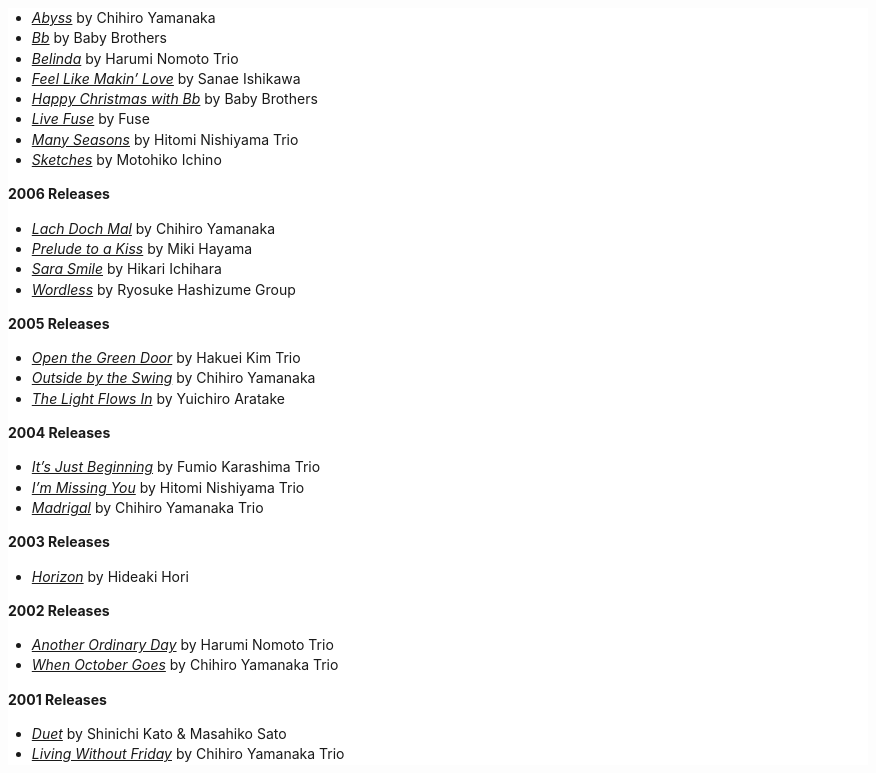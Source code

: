-   [*Abyss*](https://www.jazzofjapan.com/p/chihiro-yamanaka-abyss) by Chihiro Yamanaka
-   [*Bb*](https://www.jazzofjapan.com/p/baby-brothers-bb) by Baby Brothers
-   [*Belinda*](https://www.jazzofjapan.com/p/harumi-nomoto-trio-belinda) by Harumi Nomoto Trio
-   [*Feel Like Makin’ Love*](https://www.jazzofjapan.com/p/sanae-ishikawa-feel-like-makin-love) by Sanae Ishikawa
-   [*Happy Christmas with Bb*](https://www.jazzofjapan.com/p/baby-brothers-happy-christmas-with-bb) by Baby Brothers
-   [*Live Fuse*](https://www.jazzofjapan.com/p/fuse-live-fuse) by Fuse
-   [*Many Seasons*](https://www.jazzofjapan.com/p/hitomi-nishiyama-trio-many-seasons) by Hitomi Nishiyama Trio
-   [*Sketches*](https://www.jazzofjapan.com/p/motohiko-ichino-sketches) by Motohiko Ichino

**2006 Releases**

-   [*Lach Doch Mal*](https://www.jazzofjapan.com/p/chihiro-yamanaka-lach-doch-mal) by Chihiro Yamanaka
-   [*Prelude to a Kiss*](https://www.jazzofjapan.com/p/miki-hayama-prelude-to-a-kiss) by Miki Hayama
-   [*Sara Smile*](https://www.jazzofjapan.com/p/hikari-ichihara-sara-smile) by Hikari Ichihara
-   [*Wordless*](https://www.jazzofjapan.com/p/ryosuke-hashizume-group-wordless) by Ryosuke Hashizume Group

**2005 Releases**

-   [*Open the Green Door*](https://www.jazzofjapan.com/p/hakuei-kim-trio-open-the-green-door) by Hakuei Kim Trio
-   [*Outside by the Swing*](https://www.jazzofjapan.com/p/chihiro-yamanaka-outside-by-the-swing) by Chihiro Yamanaka
-   [*The Light Flows In*](https://www.jazzofjapan.com/p/yuichiro-aratake-light-flows-in) by Yuichiro Aratake

**2004 Releases**

-   [*It’s Just Beginning*](https://www.jazzofjapan.com/p/fumio-karashima-trio-its-just-beginning) by Fumio Karashima Trio
-   [*I’m Missing You*](https://www.jazzofjapan.com/p/hitomi-nishiyama-trio-im-missing-you) by Hitomi Nishiyama Trio
-   [*Madrigal*](https://www.jazzofjapan.com/p/chihiro-yamanaka-trio-madrigal) by Chihiro Yamanaka Trio

**2003 Releases**

-   [*Horizon*](https://www.jazzofjapan.com/p/hideaki-hori-horizon) by Hideaki Hori

**2002 Releases**

-   [*Another Ordinary Day*](https://www.jazzofjapan.com/p/harumi-nomoto-trio-another-ordinary-day) by Harumi Nomoto Trio
-   [*When October Goes*](https://www.jazzofjapan.com/p/chihiro-yamanaka-trio-when-october) by Chihiro Yamanaka Trio

**2001 Releases**

-   [*Duet*](https://www.jazzofjapan.com/p/shinichi-kato-and-masahiko-sato-duet) by Shinichi Kato & Masahiko Sato
-   [*Living Without Friday*](https://www.jazzofjapan.com/p/chihiro-yamanaka-trio-living-without-friday) by Chihiro Yamanaka Trio
